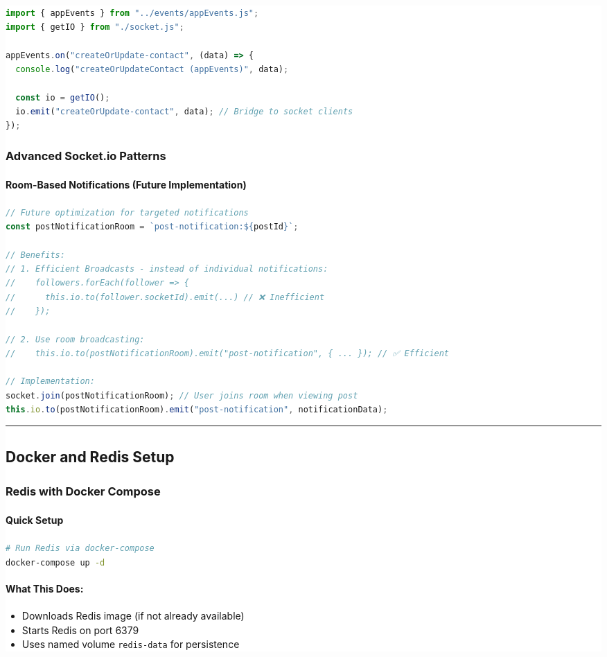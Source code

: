 ```javascript
import { appEvents } from "../events/appEvents.js";
import { getIO } from "./socket.js";

appEvents.on("createOrUpdate-contact", (data) => {
  console.log("createOrUpdateContact (appEvents)", data);

  const io = getIO();
  io.emit("createOrUpdate-contact", data); // Bridge to socket clients
});
```

### Advanced Socket.io Patterns

#### Room-Based Notifications (Future Implementation)

```javascript
// Future optimization for targeted notifications
const postNotificationRoom = `post-notification:${postId}`;

// Benefits:
// 1. Efficient Broadcasts - instead of individual notifications:
//    followers.forEach(follower => {
//      this.io.to(follower.socketId).emit(...) // ❌ Inefficient
//    });

// 2. Use room broadcasting:
//    this.io.to(postNotificationRoom).emit("post-notification", { ... }); // ✅ Efficient

// Implementation:
socket.join(postNotificationRoom); // User joins room when viewing post
this.io.to(postNotificationRoom).emit("post-notification", notificationData);
```

---

## Docker and Redis Setup

### Redis with Docker Compose

#### Quick Setup

```bash
# Run Redis via docker-compose
docker-compose up -d
```

#### What This Does:

- Downloads Redis image (if not already available)
- Starts Redis on port 6379
- Uses named volume `redis-data` for persistence
